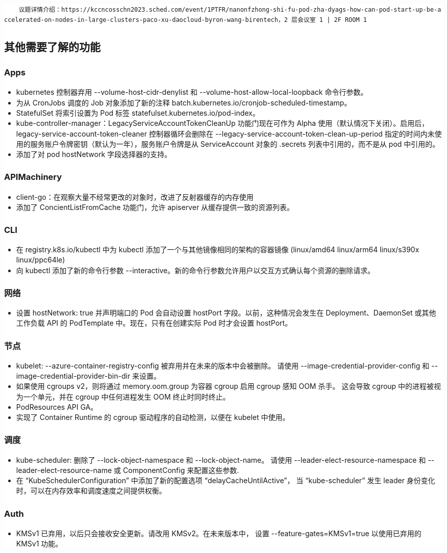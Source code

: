         议题详情介绍：https://kccncosschn2023.sched.com/event/1PTFR/nanonfzhong-shi-fu-pod-zha-dyags-how-can-pod-start-up-be-accelerated-on-nodes-in-large-clusters-paco-xu-daocloud-byron-wang-birentech，2 层会议室 1 | 2F ROOM 1

## 其他需要了解的功能

### Apps

- kubernetes 控制器弃用 --volume-host-cidr-denylist 和 --volume-host-allow-local-loopback 命令行参数。
- 为从 CronJobs 调度的 Job 对象添加了新的注释 batch.kubernetes.io/cronjob-scheduled-timestamp。
- StatefulSet 将索引设置为 Pod 标签 statefulset.kubernetes.io/pod-index。
- kube-controller-manager：LegacyServiceAccountTokenCleanUp 功能门现在可作为 Alpha 使用（默认情况下关闭）。启用后，legacy-service-account-token-cleaner 控制器循环会删除在 --legacy-service-account-token-clean-up-period 指定的时间内未使用的服务账户令牌密钥（默认为一年），服务账户令牌是从 ServiceAccount 对象的 .secrets 列表中引用的，而不是从 pod 中引用的。
- 添加了对 pod hostNetwork 字段选择器的支持。

### APIMachinery

- client-go：在观察大量不经常更改的对象时，改进了反射器缓存的内存使用
- 添加了 ConcientListFromCache 功能门，允许 apiserver 从缓存提供一致的资源列表。

### CLI

- 在 registry.k8s.io/kubectl 中为 kubectl 添加了一个与其他镜像相同的架构的容器镜像 (linux/amd64 linux/arm64 linux/s390x linux/ppc64le)
- 向 kubectl 添加了新的命令行参数 --interactive。新的命令行参数允许用户以交互方式确认每个资源的删除请求。

### 网络

- 设置 hostNetwork: true 并声明端口的 Pod 会自动设置 hostPort 字段。以前，这种情况会发生在 Deployment、DaemonSet 或其他工作负载 API 的 PodTemplate 中。现在，只有在创建实际 Pod 时才会设置 hostPort。

### 节点

- kubelet: --azure-container-registry-config 被弃用并在未来的版本中会被删除。
  请使用 --image-credential-provider-config 和 --image-credential-provider-bin-dir 来设置。
- 如果使用 cgroups v2，则将通过 memory.oom.group 为容器 cgroup 启用 cgroup 感知 OOM 杀手。
  这会导致 cgroup 中的进程被视为一个单元，并在 cgroup 中任何进程发生 OOM 终止时同时终止。
- PodResources API GA。
- 实现了 Container Runtime 的 cgroup 驱动程序的自动检测，以便在 kubelet 中使用。

### 调度

- kube-scheduler: 删除了 --lock-object-namespace 和 --lock-object-name。
  请使用 --leader-elect-resource-namespace 和 --leader-elect-resource-name 或 ComponentConfig 来配置这些参数.
- 在 “KubeSchedulerConfiguration” 中添加了新的配置选项 “delayCacheUntilActive”，
  当 “kube-scheduler” 发生 leader 身份变化时，可以在内存效率和调度速度之间提供权衡。

### Auth

- KMSv1 已弃用，以后只会接收安全更新。请改用 KMSv2。在未来版本中，
  设置 --feature-gates=KMSv1=true 以使用已弃用的 KMSv1 功能。
